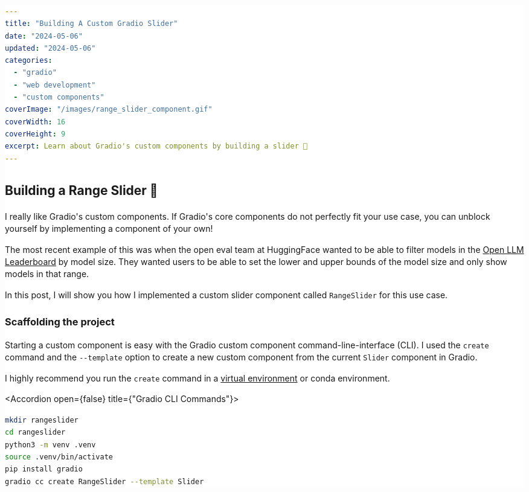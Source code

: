 ```yaml
---
title: "Building A Custom Gradio Slider"
date: "2024-05-06"
updated: "2024-05-06"
categories:
  - "gradio"
  - "web development"
  - "custom components"
coverImage: "/images/range_slider_component.gif"
coverWidth: 16
coverHeight: 9
excerpt: Learn about Gradio's custom components by building a slider 🛝
---
```


<script> 
import Accordion from '$lib/components/Accordion.svelte'; 
</script>


## Building a Range Slider 🛝

I really like Gradio's custom components. If Gradio's core components do not perfectly fit your use case, you can unblock yourself by implementing  a component of your own!

The most recent example of this was when the open eval team at HuggingFace wanted to be able to filter models in the [Open LLM Leaderboard](https://huggingface.co/spaces/HuggingFaceH4/open_llm_leaderboard) by model size. They wanted users to be able to set the lower and upper bounds of the model size and only show models in that range. 

In this post, I will show you how I implemented a custom slider component called `RangeSlider` for this use case. 


### Scaffolding the project

Starting a custom component is easy with the Gradio custom component command-line-interface (CLI).
I used the `create` command and the `--template` option to create a new custom component from the current `Slider` component in Gradio.

I highly recommend you run the `create` command in a [virtual environment](https://docs.python.org/3/library/venv.html) or conda environment.

<Accordion open={false} title={"Gradio CLI Commands"}>

```bash
mkdir rangeslider
cd rangeslider
python3 -m venv .venv
source .venv/bin/activate
pip install gradio
gradio cc create RangeSlider --template Slider
```
